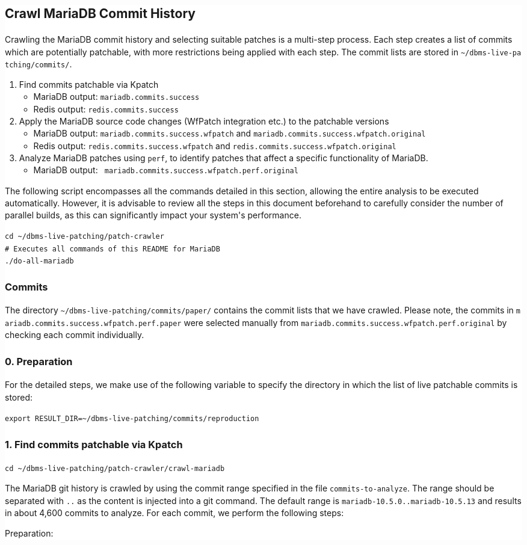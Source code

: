 ## Crawl MariaDB Commit History

Crawling the MariaDB commit history and selecting suitable patches is a multi-step process. Each step creates a list of commits which are potentially patchable, with more restrictions being applied with each step. The commit lists are stored in `~/dbms-live-patching/commits/`.

1. Find commits patchable via Kpatch 
   - MariaDB output: `mariadb.commits.success`
   - Redis output: `redis.commits.success`
2. Apply the MariaDB source code changes (WfPatch integration etc.) to the patchable versions
   - MariaDB output: `mariadb.commits.success.wfpatch` and `mariadb.commits.success.wfpatch.original`
   - Redis output: `redis.commits.success.wfpatch` and `redis.commits.success.wfpatch.original`
3. Analyze MariaDB patches using `perf`, to identify patches that affect a specific functionality of MariaDB.
   - MariaDB output: ` mariadb.commits.success.wfpatch.perf.original`

The following script encompasses all the commands detailed in this section, allowing the entire analysis to be executed automatically. However, it is advisable to review all the steps in this document beforehand to carefully consider the number of parallel builds, as this can significantly impact your system's performance.

```
cd ~/dbms-live-patching/patch-crawler
# Executes all commands of this README for MariaDB
./do-all-mariadb
```

### Commits

The directory `~/dbms-live-patching/commits/paper/` contains the commit lists that we have crawled. Please note, the commits in `mariadb.commits.success.wfpatch.perf.paper` were selected manually from `mariadb.commits.success.wfpatch.perf.original` by checking each commit individually.

### 0. Preparation

For the detailed steps, we make use of the following variable to specify the directory in which the list of live patchable commits is stored:

```
export RESULT_DIR=~/dbms-live-patching/commits/reproduction
```

### 1. Find commits patchable via Kpatch

```
cd ~/dbms-live-patching/patch-crawler/crawl-mariadb
```

The MariaDB git history is crawled by using the commit range specified in the file `commits-to-analyze`. The range should be separated with `..` as the content is injected into a git command. The default range is `mariadb-10.5.0..mariadb-10.5.13` and results in about 4,600 commits to analyze. For each commit, we perform the following steps:

Preparation:
